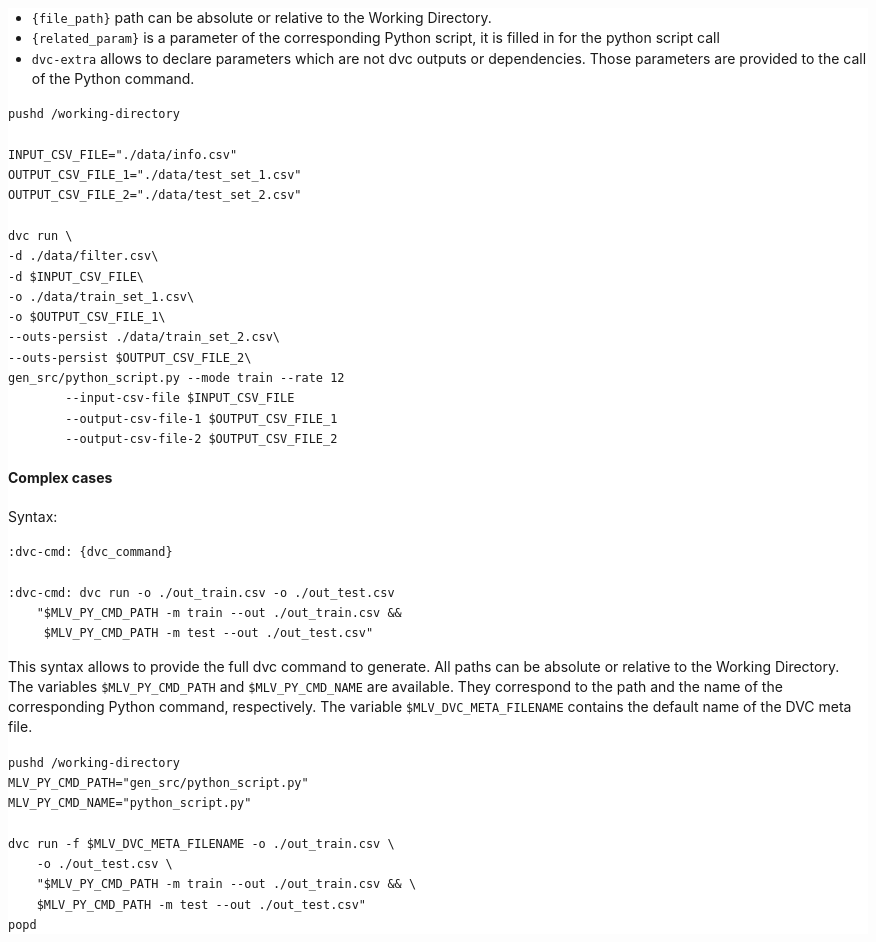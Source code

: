 * `{file_path}` path can be absolute or relative to the Working Directory.
* `{related_param}` is a parameter of the corresponding Python script, it is filled in
  for the python script call
* `dvc-extra` allows to declare parameters which are not dvc outputs or dependencies.
  Those parameters are provided to the call of the Python command.

```
pushd /working-directory

INPUT_CSV_FILE="./data/info.csv"
OUTPUT_CSV_FILE_1="./data/test_set_1.csv"
OUTPUT_CSV_FILE_2="./data/test_set_2.csv"

dvc run \
-d ./data/filter.csv\
-d $INPUT_CSV_FILE\
-o ./data/train_set_1.csv\
-o $OUTPUT_CSV_FILE_1\
--outs-persist ./data/train_set_2.csv\
--outs-persist $OUTPUT_CSV_FILE_2\
gen_src/python_script.py --mode train --rate 12
        --input-csv-file $INPUT_CSV_FILE
        --output-csv-file-1 $OUTPUT_CSV_FILE_1
        --output-csv-file-2 $OUTPUT_CSV_FILE_2
```

#### Complex cases

Syntax:

```
:dvc-cmd: {dvc_command}

:dvc-cmd: dvc run -o ./out_train.csv -o ./out_test.csv
    "$MLV_PY_CMD_PATH -m train --out ./out_train.csv &&
     $MLV_PY_CMD_PATH -m test --out ./out_test.csv"
```

This syntax allows to provide the full dvc command to generate. All paths can be
absolute or relative to the Working Directory.  The variables `$MLV_PY_CMD_PATH` and
`$MLV_PY_CMD_NAME` are available. They correspond to the path and the name of the
corresponding Python command, respectively. The variable `$MLV_DVC_META_FILENAME`
contains the default name of the DVC meta file.

```
pushd /working-directory
MLV_PY_CMD_PATH="gen_src/python_script.py"
MLV_PY_CMD_NAME="python_script.py"

dvc run -f $MLV_DVC_META_FILENAME -o ./out_train.csv \
    -o ./out_test.csv \
    "$MLV_PY_CMD_PATH -m train --out ./out_train.csv && \
    $MLV_PY_CMD_PATH -m test --out ./out_test.csv"
popd
```
